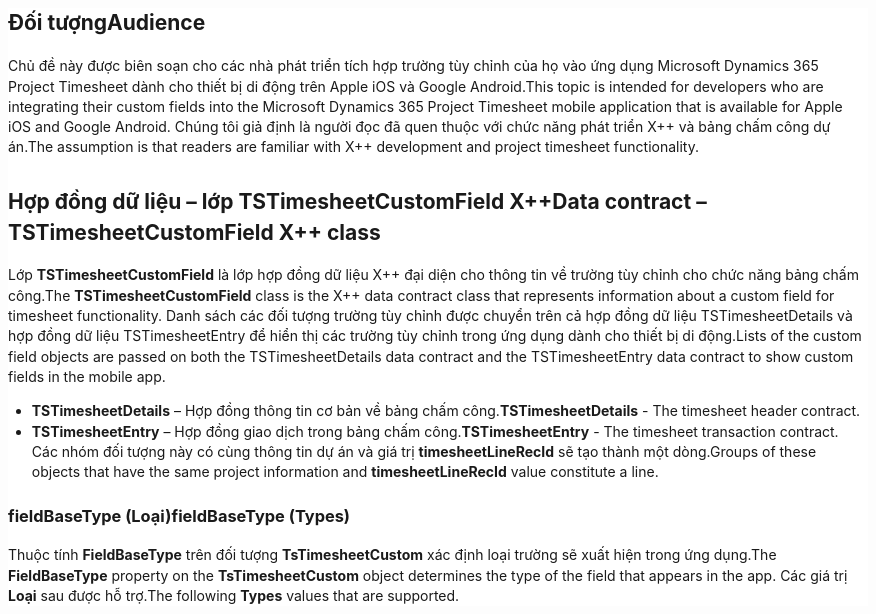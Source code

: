 ## <a name="audience"></a><span data-ttu-id="b44a3-110">Đối tượng</span><span class="sxs-lookup"><span data-stu-id="b44a3-110">Audience</span></span>

<span data-ttu-id="b44a3-111">Chủ đề này được biên soạn cho các nhà phát triển tích hợp trường tùy chỉnh của họ vào ứng dụng Microsoft Dynamics 365 Project Timesheet dành cho thiết bị di động trên Apple iOS và Google Android.</span><span class="sxs-lookup"><span data-stu-id="b44a3-111">This topic is intended for developers who are integrating their custom fields into the Microsoft Dynamics 365 Project Timesheet mobile application that is available for Apple iOS and Google Android.</span></span> <span data-ttu-id="b44a3-112">Chúng tôi giả định là người đọc đã quen thuộc với chức năng phát triển X++ và bảng chấm công dự án.</span><span class="sxs-lookup"><span data-stu-id="b44a3-112">The assumption is that readers are familiar with X++ development and project timesheet functionality.</span></span>

## <a name="data-contract--tstimesheetcustomfield-x-class"></a><span data-ttu-id="b44a3-113">Hợp đồng dữ liệu – lớp TSTimesheetCustomField X++</span><span class="sxs-lookup"><span data-stu-id="b44a3-113">Data contract – TSTimesheetCustomField X++ class</span></span>

<span data-ttu-id="b44a3-114">Lớp **TSTimesheetCustomField** là lớp hợp đồng dữ liệu X++ đại diện cho thông tin về trường tùy chỉnh cho chức năng bảng chấm công.</span><span class="sxs-lookup"><span data-stu-id="b44a3-114">The **TSTimesheetCustomField** class is the X++ data contract class that represents information about a custom field for timesheet functionality.</span></span> <span data-ttu-id="b44a3-115">Danh sách các đối tượng trường tùy chỉnh được chuyển trên cả hợp đồng dữ liệu TSTimesheetDetails và hợp đồng dữ liệu TSTimesheetEntry để hiển thị các trường tùy chỉnh trong ứng dụng dành cho thiết bị di động.</span><span class="sxs-lookup"><span data-stu-id="b44a3-115">Lists of the custom field objects are passed on both the TSTimesheetDetails data contract and the TSTimesheetEntry data contract to show custom fields in the mobile app.</span></span>

- <span data-ttu-id="b44a3-116">**TSTimesheetDetails** – Hợp đồng thông tin cơ bản về bảng chấm công.</span><span class="sxs-lookup"><span data-stu-id="b44a3-116">**TSTimesheetDetails** - The timesheet header contract.</span></span>
- <span data-ttu-id="b44a3-117">**TSTimesheetEntry** – Hợp đồng giao dịch trong bảng chấm công.</span><span class="sxs-lookup"><span data-stu-id="b44a3-117">**TSTimesheetEntry** - The timesheet transaction contract.</span></span> <span data-ttu-id="b44a3-118">Các nhóm đối tượng này có cùng thông tin dự án và giá trị **timesheetLineRecId** sẽ tạo thành một dòng.</span><span class="sxs-lookup"><span data-stu-id="b44a3-118">Groups of these objects that have the same project information and **timesheetLineRecId** value constitute a line.</span></span>

### <a name="fieldbasetype-types"></a><span data-ttu-id="b44a3-119">fieldBaseType (Loại)</span><span class="sxs-lookup"><span data-stu-id="b44a3-119">fieldBaseType (Types)</span></span>

<span data-ttu-id="b44a3-120">Thuộc tính **FieldBaseType** trên đối tượng **TsTimesheetCustom** xác định loại trường sẽ xuất hiện trong ứng dụng.</span><span class="sxs-lookup"><span data-stu-id="b44a3-120">The **FieldBaseType** property on the **TsTimesheetCustom** object determines the type of the field that appears in the app.</span></span> <span data-ttu-id="b44a3-121">Các giá trị **Loại** sau được hỗ trợ.</span><span class="sxs-lookup"><span data-stu-id="b44a3-121">The following **Types** values that are supported.</span></span>

